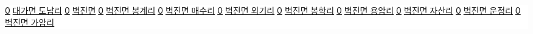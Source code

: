 
  <tr>
    <td><a href="4784036038.html">0</a></td>
    <td><a href="4784036038.html">대가면 도남리</a></td>
  </tr>
    

  <tr>
    <td><a href="4784037000.html">0</a></td>
    <td><a href="4784037000.html">벽진면</a></td>
  </tr>
    

  <tr>
    <td><a href="4784037031.html">0</a></td>
    <td><a href="4784037031.html">벽진면 봉계리</a></td>
  </tr>
    

  <tr>
    <td><a href="4784037032.html">0</a></td>
    <td><a href="4784037032.html">벽진면 매수리</a></td>
  </tr>
    

  <tr>
    <td><a href="4784037033.html">0</a></td>
    <td><a href="4784037033.html">벽진면 외기리</a></td>
  </tr>
    

  <tr>
    <td><a href="4784037034.html">0</a></td>
    <td><a href="4784037034.html">벽진면 봉학리</a></td>
  </tr>
    

  <tr>
    <td><a href="4784037035.html">0</a></td>
    <td><a href="4784037035.html">벽진면 용암리</a></td>
  </tr>
    

  <tr>
    <td><a href="4784037036.html">0</a></td>
    <td><a href="4784037036.html">벽진면 자산리</a></td>
  </tr>
    

  <tr>
    <td><a href="4784037037.html">0</a></td>
    <td><a href="4784037037.html">벽진면 운정리</a></td>
  </tr>
    

  <tr>
    <td><a href="4784037038.html">0</a></td>
    <td><a href="4784037038.html">벽진면 가암리</a></td>
  </tr>
    